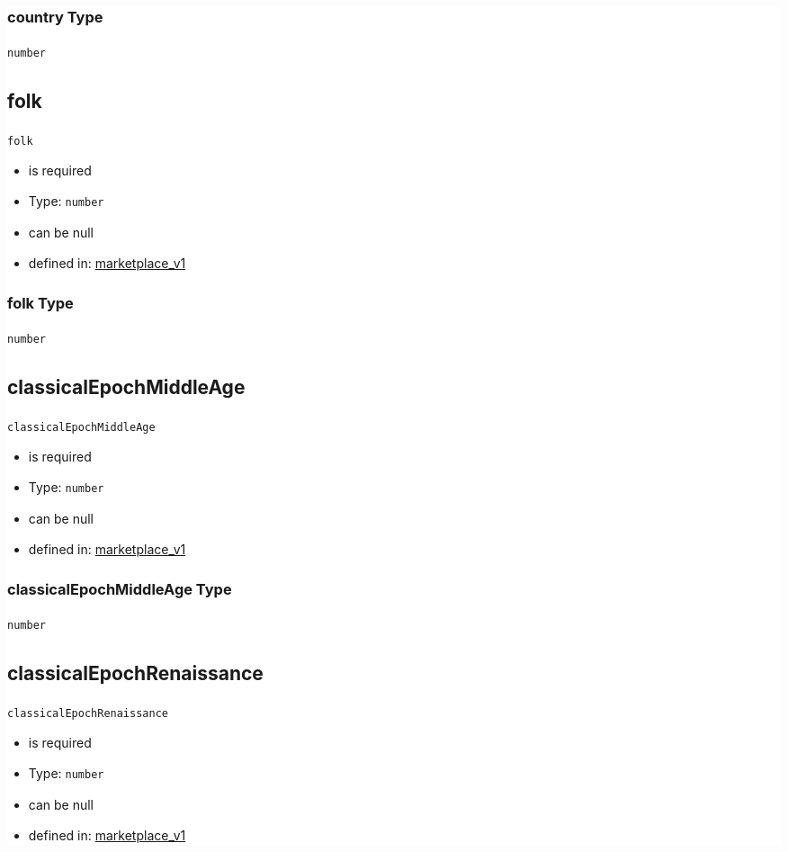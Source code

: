 ### country Type

`number`

## folk



`folk`

*   is required

*   Type: `number`

*   can be null

*   defined in: [marketplace\_v1](marketplace_v1-properties-analysis-properties-genre_v1-properties-meansubgenre-properties-folk.md "https://github.com/cyanite-ai/aws-marketplace/\[...]/v1/schema/marketplace_v1.schema.json#/properties/analysis/properties/genre_v1/properties/meanSubgenre/properties/folk")

### folk Type

`number`

## classicalEpochMiddleAge



`classicalEpochMiddleAge`

*   is required

*   Type: `number`

*   can be null

*   defined in: [marketplace\_v1](marketplace_v1-properties-analysis-properties-genre_v1-properties-meansubgenre-properties-classicalepochmiddleage.md "https://github.com/cyanite-ai/aws-marketplace/\[...]/v1/schema/marketplace_v1.schema.json#/properties/analysis/properties/genre_v1/properties/meanSubgenre/properties/classicalEpochMiddleAge")

### classicalEpochMiddleAge Type

`number`

## classicalEpochRenaissance



`classicalEpochRenaissance`

*   is required

*   Type: `number`

*   can be null

*   defined in: [marketplace\_v1](marketplace_v1-properties-analysis-properties-genre_v1-properties-meansubgenre-properties-classicalepochrenaissance.md "https://github.com/cyanite-ai/aws-marketplace/\[...]/v1/schema/marketplace_v1.schema.json#/properties/analysis/properties/genre_v1/properties/meanSubgenre/properties/classicalEpochRenaissance")
